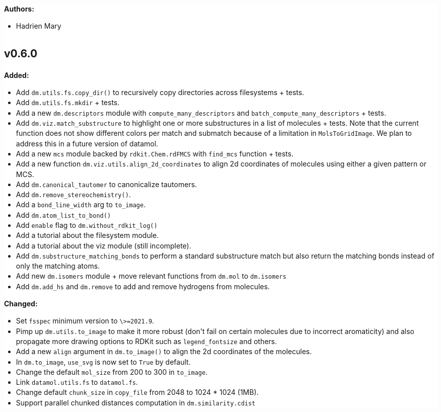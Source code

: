 **Authors:**

- Hadrien Mary

## v0.6.0

**Added:**

- Add `dm.utils.fs.copy_dir()` to recursively copy directories across
  filesystems + tests.
- Add `dm.utils.fs.mkdir` + tests.
- Add a new `dm.descriptors` module with `compute_many_descriptors`
  and `batch_compute_many_descriptors` + tests.
- Add `dm.viz.match_substructure` to highlight one or more
  substructures in a list of molecules + tests. Note that the current
  function does not show different colors per match and submatch
  because of a limitation in `MolsToGridImage`. We plan to address
  this in a future version of datamol.
- Add a new `mcs` module backed by `rdkit.Chem.rdFMCS` with `find_mcs`
  function + tests.
- Add a new function `dm.viz.utils.align_2d_coordinates` to align 2d
  coordinates of molecules using either a given pattern or MCS.
- Add `dm.canonical_tautomer` to canonicalize tautomers.
- Add `dm.remove_stereochemistry()`.
- Add a `bond_line_width` arg to `to_image`.
- Add `dm.atom_list_to_bond()`
- Add `enable` flag to `dm.without_rdkit_log()`
- Add a tutorial about the filesystem module.
- Add a tutorial about the viz module (still incomplete).
- Add `dm.substructure_matching_bonds` to perform a standard
  substructure match but also return the matching bonds instead of
  only the matching atoms.
- Add new `dm.isomers` module + move relevant functions from `dm.mol`
  to `dm.isomers`
- Add `dm.add_hs` and `dm.remove` to add and remove hydrogens from
  molecules.

**Changed:**

- Set `fsspec` minimum version to `\>=2021.9`.
- Pimp up `dm.utils.to_image` to make it more robust (don't fail on
  certain molecules due to incorrect aromaticity) and also propagate
  more drawing options to RDKit such as `legend_fontsize` and others.
- Add a new `align` argument in `dm.to_image()` to align the 2d
  coordinates of the molecules.
- In `dm.to_image`, `use_svg` is now set to `True` by default.
- Change the default `mol_size` from 200 to 300 in `to_image`.
- Link `datamol.utils.fs` to `datamol.fs`.
- Change default `chunk_size` in `copy_file` from 2048 to 1024 \* 1024
  (1MB).
- Support parallel chunked distances computation in
  `dm.similarity.cdist`
